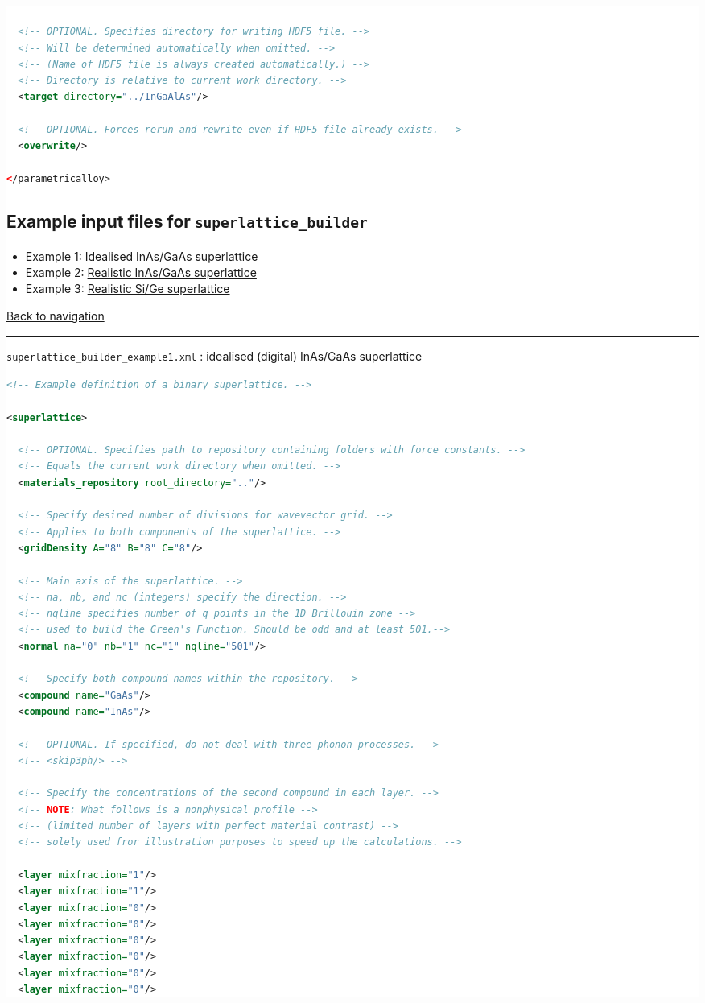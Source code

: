 ```xml

  <!-- OPTIONAL. Specifies directory for writing HDF5 file. -->
  <!-- Will be determined automatically when omitted. -->
  <!-- (Name of HDF5 file is always created automatically.) -->
  <!-- Directory is relative to current work directory. -->
  <target directory="../InGaAlAs"/>

  <!-- OPTIONAL. Forces rerun and rewrite even if HDF5 file already exists. -->
  <overwrite/>

</parametricalloy>
```
<a name="SL"></a>
## Example input files for `superlattice_builder`

- Example 1: [Idealised InAs/GaAs superlattice](#SL_ex1)
- Example 2: [Realistic InAs/GaAs superlattice](#SL_ex2)
- Example 3: [Realistic Si/Ge superlattice](#SL_ex3)

[Back to navigation](#toc)

***
<a name="SL_ex1">``superlattice_builder_example1.xml`` : idealised (digital) InAs/GaAs superlattice</a>

```xml
<!-- Example definition of a binary superlattice. -->

<superlattice>

  <!-- OPTIONAL. Specifies path to repository containing folders with force constants. -->
  <!-- Equals the current work directory when omitted. -->
  <materials_repository root_directory=".."/>

  <!-- Specify desired number of divisions for wavevector grid. -->
  <!-- Applies to both components of the superlattice. -->
  <gridDensity A="8" B="8" C="8"/>

  <!-- Main axis of the superlattice. -->
  <!-- na, nb, and nc (integers) specify the direction. -->
  <!-- nqline specifies number of q points in the 1D Brillouin zone -->
  <!-- used to build the Green's Function. Should be odd and at least 501.-->
  <normal na="0" nb="1" nc="1" nqline="501"/>

  <!-- Specify both compound names within the repository. -->
  <compound name="GaAs"/>
  <compound name="InAs"/>

  <!-- OPTIONAL. If specified, do not deal with three-phonon processes. -->
  <!-- <skip3ph/> -->

  <!-- Specify the concentrations of the second compound in each layer. -->
  <!-- NOTE: What follows is a nonphysical profile -->
  <!-- (limited number of layers with perfect material contrast) -->
  <!-- solely used fror illustration purposes to speed up the calculations. -->
  
  <layer mixfraction="1"/>
  <layer mixfraction="1"/>
  <layer mixfraction="0"/>
  <layer mixfraction="0"/>
  <layer mixfraction="0"/>
  <layer mixfraction="0"/>
  <layer mixfraction="0"/>
  <layer mixfraction="0"/>
```